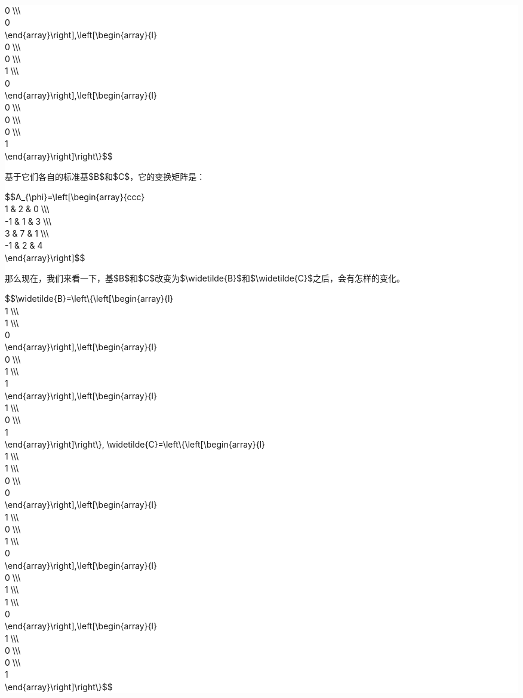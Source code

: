 0 \\\\\\  
0  
\\end\{array\}\\right\],\\left\[\\begin\{array\}\{l\}  
0 \\\\\\  
0 \\\\\\  
1 \\\\\\  
0  
\\end\{array\}\\right\],\\left\[\\begin\{array\}\{l\}  
0 \\\\\\  
0 \\\\\\  
0 \\\\\\  
1  
\\end\{array\}\\right\]\\right\\\}\$\$

基于它们各自的标准基\$B\$和\$C\$，它的变换矩阵是：

\$\$A\_\{\\phi\}=\\left\[\\begin\{array\}\{ccc\}  
1 \& 2 \& 0 \\\\\\  
\-1 \& 1 \& 3 \\\\\\  
3 \& 7 \& 1 \\\\\\  
\-1 \& 2 \& 4  
\\end\{array\}\\right\]\$\$

那么现在，我们来看一下，基\$B\$和\$C\$改变为\$\\widetilde\{B\}\$和\$\\widetilde\{C\}\$之后，会有怎样的变化。

\$\$\\widetilde\{B\}=\\left\\\{\\left\[\\begin\{array\}\{l\}  
1 \\\\\\  
1 \\\\\\  
0  
\\end\{array\}\\right\],\\left\[\\begin\{array\}\{l\}  
0 \\\\\\  
1 \\\\\\  
1  
\\end\{array\}\\right\],\\left\[\\begin\{array\}\{l\}  
1 \\\\\\  
0 \\\\\\  
1  
\\end\{array\}\\right\]\\right\\\}, \\widetilde\{C\}=\\left\\\{\\left\[\\begin\{array\}\{l\}  
1 \\\\\\  
1 \\\\\\  
0 \\\\\\  
0  
\\end\{array\}\\right\],\\left\[\\begin\{array\}\{l\}  
1 \\\\\\  
0 \\\\\\  
1 \\\\\\  
0  
\\end\{array\}\\right\],\\left\[\\begin\{array\}\{l\}  
0 \\\\\\  
1 \\\\\\  
1 \\\\\\  
0  
\\end\{array\}\\right\],\\left\[\\begin\{array\}\{l\}  
1 \\\\\\  
0 \\\\\\  
0 \\\\\\  
1  
\\end\{array\}\\right\]\\right\\\}\$\$
